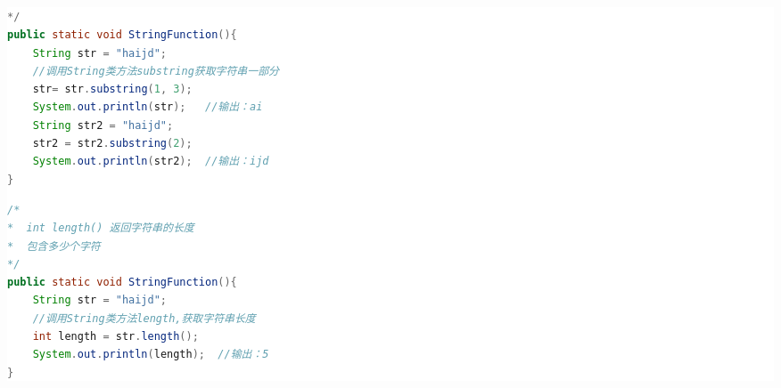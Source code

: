 ```Java				
*/
public static void StringFunction(){
	String str = "haijd";
	//调用String类方法substring获取字符串一部分
	str= str.substring(1, 3);
	System.out.println(str);   //输出：ai
	String str2 = "haijd";
	str2 = str2.substring(2);
	System.out.println(str2);  //输出：ijd
}
```
```Java				
/*
*  int length() 返回字符串的长度
*  包含多少个字符
*/
public static void StringFunction(){
	String str = "haijd";
	//调用String类方法length,获取字符串长度
	int length = str.length();
	System.out.println(length);  //输出：5
}
```